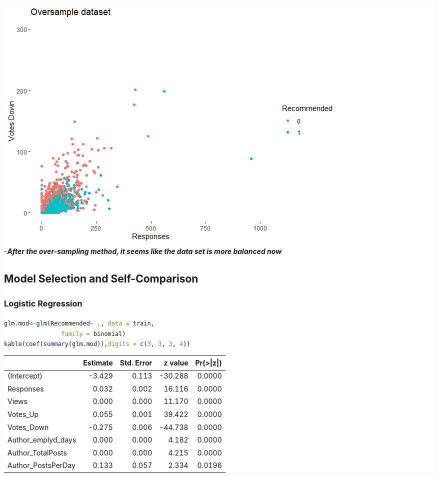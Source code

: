 ![](README_figs/README-Oversampling%20method%20plots-1.png)
<br/> -***After the over-sampling method, it seems like the data set is
more balanced now***

## Model Selection and Self-Comparison

### Logistic Regression

``` r
glm.mod<-glm(Recommended~ ., data = train,
                family = binomial)
kable(coef(summary(glm.mod)),digits = c(3, 3, 3, 4))
```

|                    | Estimate | Std. Error | z value | Pr(>\|z\|) |
|:-------------------|---------:|-----------:|--------:|-----------:|
| (Intercept)        |   -3.429 |      0.113 | -30.288 |     0.0000 |
| Responses          |    0.032 |      0.002 |  16.116 |     0.0000 |
| Views              |    0.000 |      0.000 |  11.170 |     0.0000 |
| Votes_Up           |    0.055 |      0.001 |  39.422 |     0.0000 |
| Votes_Down         |   -0.275 |      0.006 | -44.738 |     0.0000 |
| Author_emplyd_days |    0.000 |      0.000 |   4.182 |     0.0000 |
| Author_TotalPosts  |    0.000 |      0.000 |   4.215 |     0.0000 |
| Author_PostsPerDay |    0.133 |      0.057 |   2.334 |     0.0196 |
